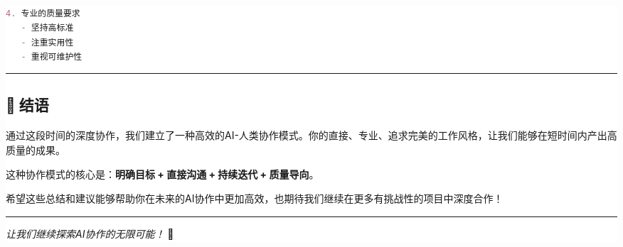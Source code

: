 ```markdown
4. 专业的质量要求
   - 坚持高标准
   - 注重实用性
   - 重视可维护性
```

---

## 🎉 结语

通过这段时间的深度协作，我们建立了一种高效的AI-人类协作模式。你的直接、专业、追求完美的工作风格，让我们能够在短时间内产出高质量的成果。

这种协作模式的核心是：**明确目标 + 直接沟通 + 持续迭代 + 质量导向**。

希望这些总结和建议能够帮助你在未来的AI协作中更加高效，也期待我们继续在更多有挑战性的项目中深度合作！

---

*让我们继续探索AI协作的无限可能！* 🚀
